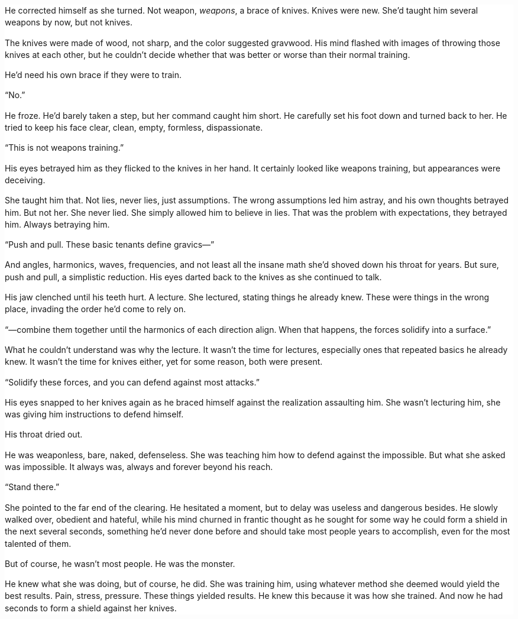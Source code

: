 He corrected himself as she turned. Not weapon, _weapons_, a brace of knives. Knives were new. She’d taught him several weapons by now, but not knives.

The knives were made of wood, not sharp, and the color suggested gravwood. His mind flashed with images of throwing those knives at each other, but he couldn’t decide whether that was better or worse than their normal training.

He’d need his own brace if they were to train.

“No.”

He froze. He’d barely taken a step, but her command caught him short. He carefully set his foot down and turned back to her. He tried to keep his face clear, clean, empty, formless, dispassionate.

“This is not weapons training.”

His eyes betrayed him as they flicked to the knives in her hand. It certainly looked like weapons training, but appearances were deceiving.

She taught him that. Not lies, never lies, just assumptions. The wrong assumptions led him astray, and his own thoughts betrayed him. But not her. She never lied. She simply allowed him to believe in lies. That was the problem with expectations, they betrayed him. Always betraying him.

“Push and pull. These basic tenants define gravics—”

And angles, harmonics, waves, frequencies, and not least all the insane math she’d shoved down his throat for years. But sure, push and pull, a simplistic reduction. His eyes darted back to the knives as she continued to talk.

His jaw clenched until his teeth hurt. A lecture. She lectured, stating things he already knew. These were things in the wrong place, invading the order he’d come to rely on.

“—combine them together until the harmonics of each direction align. When that happens, the forces solidify into a surface.”

What he couldn’t understand was why the lecture. It wasn’t the time for lectures, especially ones that repeated basics he already knew. It wasn’t the time for knives either, yet for some reason, both were present.

“Solidify these forces, and you can defend against most attacks.”

His eyes snapped to her knives again as he braced himself against the realization assaulting him. She wasn’t lecturing him, she was giving him instructions to defend himself.

His throat dried out.

He was weaponless, bare, naked, defenseless. She was teaching him how to defend against the impossible. But what she asked was impossible. It always was, always and forever beyond his reach.

“Stand there.”

She pointed to the far end of the clearing. He hesitated a moment, but to delay was useless and dangerous besides. He slowly walked over, obedient and hateful, while his mind churned in frantic thought as he sought for some way he could form a shield in the next several seconds, something he’d never done before and should take most people years to accomplish, even for the most talented of them.

But of course, he wasn’t most people. He was the monster.

He knew what she was doing, but of course, he did. She was training him, using whatever method she deemed would yield the best results. Pain, stress, pressure. These things yielded results. He knew this because it was how she trained. And now he had seconds to form a shield against her knives.
